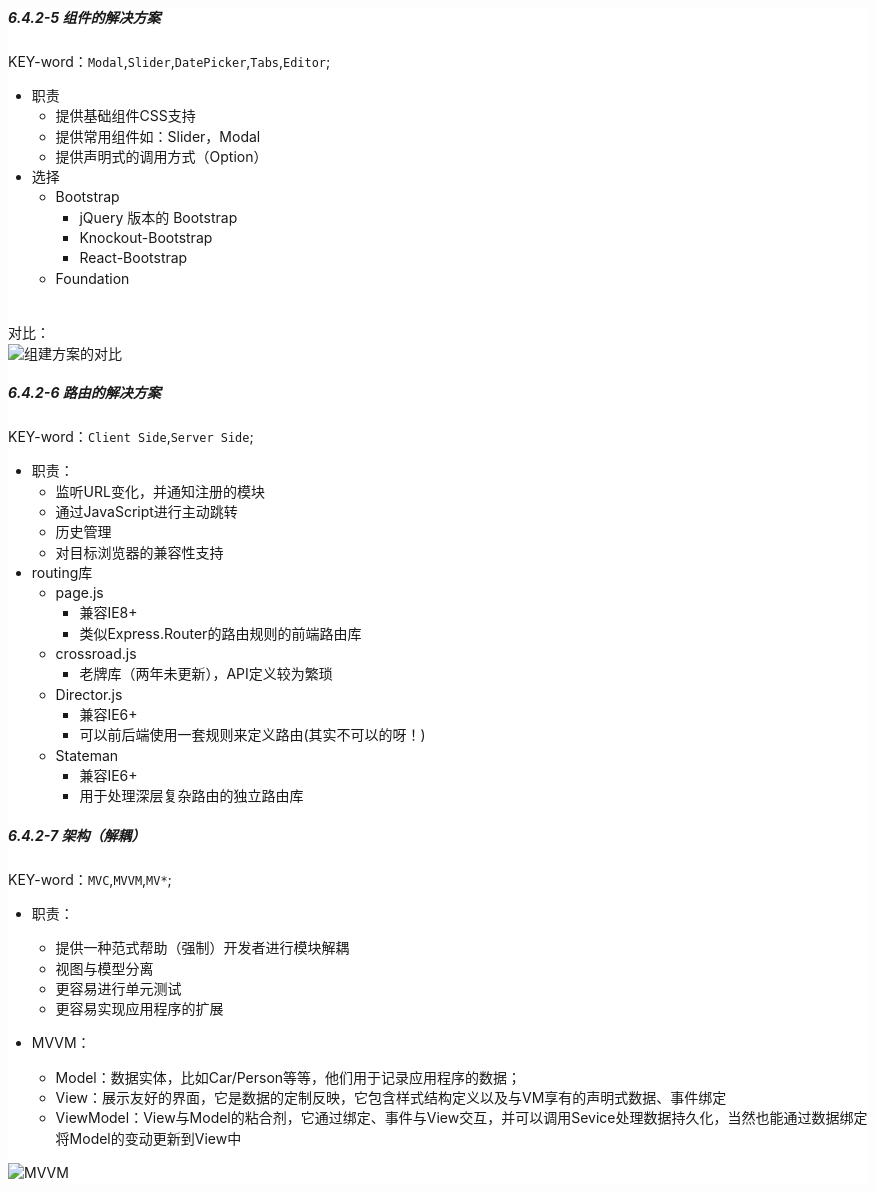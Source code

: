 ##### 6.4.2-5 组件的解决方案
KEY-word：`Modal`,`Slider`,`DatePicker`,`Tabs`,`Editor`;

* 职责
    - 提供基础组件CSS支持
    - 提供常用组件如：Slider，Modal
    - 提供声明式的调用方式（Option）
* 选择
    - Bootstrap
        - jQuery 版本的 Bootstrap
        - Knockout-Bootstrap
        - React-Bootstrap
    - Foundation

<br>对比：<br>
![组建方案的对比](https://github.com/Wanlin-Lu/Front-end-knowledge-summary/blob/master/images/5.4.2-5-1.png)

##### 6.4.2-6 路由的解决方案
KEY-word：`Client Side`,`Server Side`;

* 职责：
    - 监听URL变化，并通知注册的模块
    - 通过JavaScript进行主动跳转
    - 历史管理
    - 对目标浏览器的兼容性支持
* routing库
    - page.js
        - 兼容IE8+
        - 类似Express.Router的路由规则的前端路由库
    - crossroad.js
        - 老牌库（两年未更新），API定义较为繁琐
    - Director.js
        - 兼容IE6+
        - 可以前后端使用一套规则来定义路由(其实不可以的呀！)
    - Stateman
        - 兼容IE6+
        - 用于处理深层复杂路由的独立路由库


##### 6.4.2-7 架构（解耦）
KEY-word：`MVC`,`MVVM`,`MV*`;

* 职责：
    - 提供一种范式帮助（强制）开发者进行模块解耦
    - 视图与模型分离
    - 更容易进行单元测试
    - 更容易实现应用程序的扩展

* MVVM：
    - Model：数据实体，比如Car/Person等等，他们用于记录应用程序的数据；
    - View：展示友好的界面，它是数据的定制反映，它包含样式结构定义以及与VM享有的声明式数据、事件绑定
    - ViewModel：View与Model的粘合剂，它通过绑定、事件与View交互，并可以调用Sevice处理数据持久化，当然也能通过数据绑定将Model的变动更新到View中

![MVVM](https://github.com/Wanlin-Lu/Front-end-knowledge-summary/blob/master/images/5.4.2-7-1.png)
